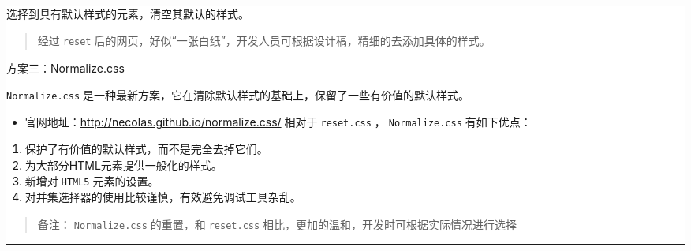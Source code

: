 选择到具有默认样式的元素，清空其默认的样式。

> 经过 `reset` 后的网页，好似“一张白纸”，开发人员可根据设计稿，精细的去添加具体的样式。

方案三：Normalize.css

`Normalize.css` 是一种最新方案，它在清除默认样式的基础上，保留了一些有价值的默认样式。

- 官网地址：<http://necolas.github.io/normalize.css/>
相对于 `reset.css` ， `Normalize.css` 有如下优点：

1. 保护了有价值的默认样式，而不是完全去掉它们。
2. 为大部分HTML元素提供一般化的样式。
3. 新增对 `HTML5` 元素的设置。
4. 对并集选择器的使用比较谨慎，有效避免调试工具杂乱。

> 备注： `Normalize.css` 的重置，和 `reset.css` 相比，更加的温和，开发时可根据实际情况进行选择

***
